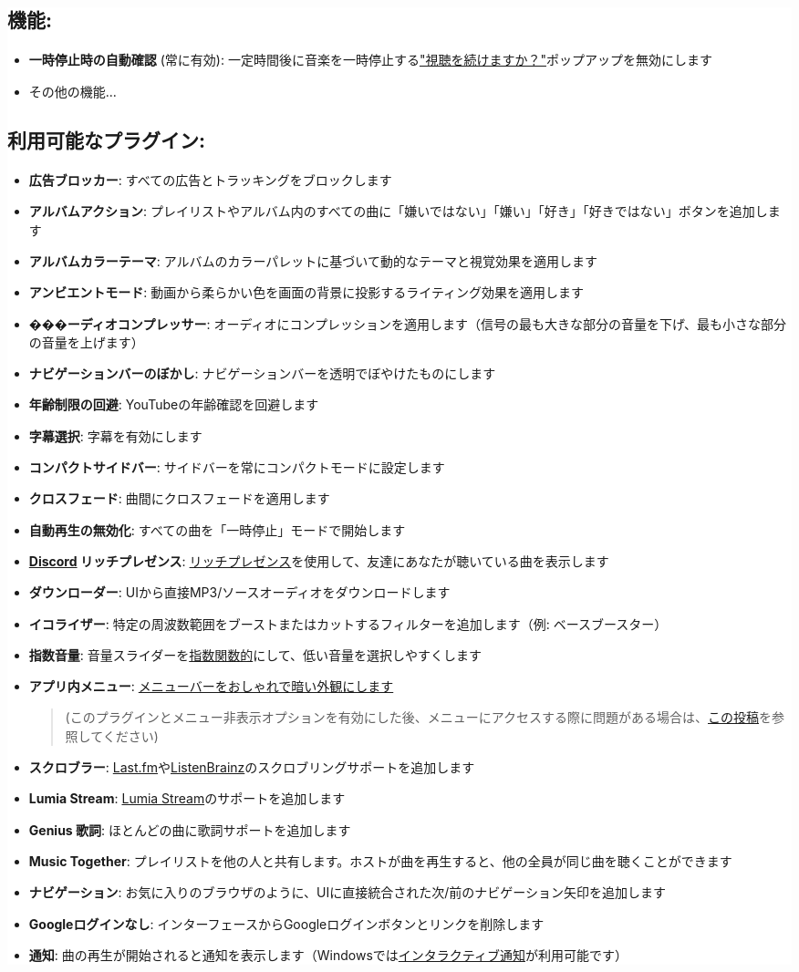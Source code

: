 ## 機能:

- **一時停止時の自動確認** (常に有効): 一定時間後に音楽を一時停止する["視聴を続けますか？"](https://user-images.githubusercontent.com/61631665/129977894-01c60740-7ec6-4bf0-9a2c-25da24491b0e.png)ポップアップを無効にします

- その他の機能...

## 利用可能なプラグイン:

- **広告ブロッカー**: すべての広告とトラッキングをブロックします

- **アルバムアクション**: プレイリストやアルバム内のすべての曲に「嫌いではない」「嫌い」「好き」「好きではない」ボタンを追加します

- **アルバムカラーテーマ**: アルバムのカラーパレットに基づいて動的なテーマと視覚効果を適用します

- **アンビエントモード**: 動画から柔らかい色を画面の背景に投影するライティング効果を適用します

- **���ーディオコンプレッサー**: オーディオにコンプレッションを適用します（信号の最も大きな部分の音量を下げ、最も小さな部分の音量を上げます）

- **ナビゲーションバーのぼかし**: ナビゲーションバーを透明でぼやけたものにします

- **年齢制限の回避**: YouTubeの年齢確認を回避します

- **字幕選択**: 字幕を有効にします

- **コンパクトサイドバー**: サイドバーを常にコンパクトモードに設定します

- **クロスフェード**: 曲間にクロスフェードを適用します

- **自動再生の無効化**: すべての曲を「一時停止」モードで開始します

- **[Discord](https://discord.com/) リッチプレゼンス**: [リッチプレゼンス](https://user-images.githubusercontent.com/28219076/104362104-a7a0b980-5513-11eb-9744-bb89eabe0016.png)を使用して、友達にあなたが聴いている曲を表示します

- **ダウンローダー**: UIから直接MP3/ソースオーディオをダウンロードします

- **イコライザー**: 特定の周波数範囲をブーストまたはカットするフィルターを追加します（例: ベースブースター）

- **指数音量**: 音量スライダーを[指数関数的](https://greasyfork.org/en/scripts/397686-youtube-music-fix-volume-ratio/)にして、低い音量を選択しやすくします

- **アプリ内メニュー**: [メニューバーをおしゃれで暗い外観にします](https://user-images.githubusercontent.com/78568641/112215894-923dbf00-8c29-11eb-95c3-3ce15db27eca.png)

  > (このプラグインとメニュー非表示オプションを有効にした後、メニューにアクセスする際に問題がある場合は、[この投稿](https://github.com/th-ch/youtube-music/issues/410#issuecomment-952060709)を参照してください)

- **スクロブラー**: [Last.fm](https://www.last.fm/)や[ListenBrainz](https://listenbrainz.org/)のスクロブリングサポートを追加します

- **Lumia Stream**: [Lumia Stream](https://lumiastream.com/)のサポートを追加します

- **Genius 歌詞**: ほとんどの曲に歌詞サポートを追加します

- **Music Together**: プレイリストを他の人と共有します。ホストが曲を再生すると、他の全員が同じ曲を聴くことができます

- **ナビゲーション**: お気に入りのブラウザのように、UIに直接統合された次/前のナビゲーション矢印を追加します

- **Googleログインなし**: インターフェースからGoogleログインボタンとリンクを削除します

- **通知**: 曲の再生が開始されると通知を表示します（Windowsでは[インタラクティブ通知](https://user-images.githubusercontent.com/78568641/114102651-63ce0e00-98d0-11eb-9dfe-c5a02bb54f9c.png)が利用可能です）
